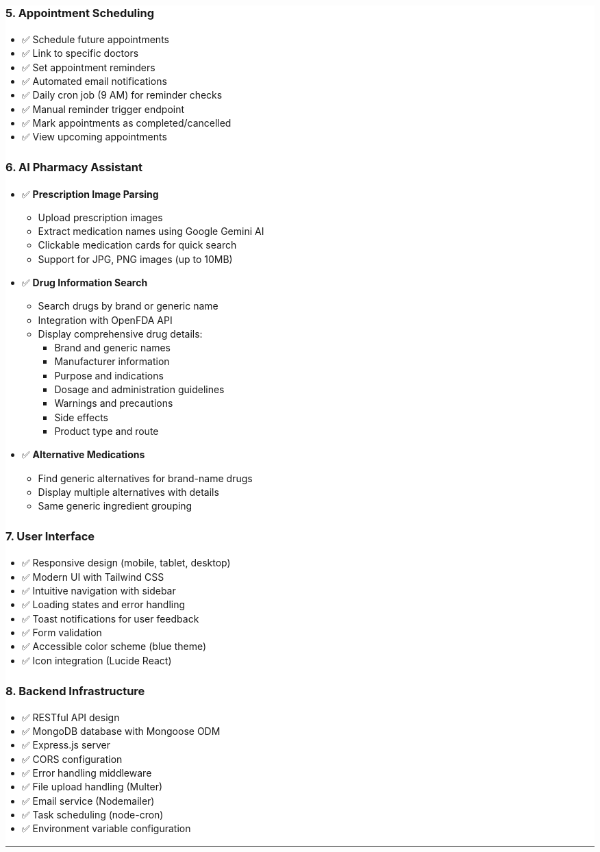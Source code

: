 ### 5. Appointment Scheduling
- ✅ Schedule future appointments
- ✅ Link to specific doctors
- ✅ Set appointment reminders
- ✅ Automated email notifications
- ✅ Daily cron job (9 AM) for reminder checks
- ✅ Manual reminder trigger endpoint
- ✅ Mark appointments as completed/cancelled
- ✅ View upcoming appointments

### 6. AI Pharmacy Assistant
- ✅ **Prescription Image Parsing**
  - Upload prescription images
  - Extract medication names using Google Gemini AI
  - Clickable medication cards for quick search
  - Support for JPG, PNG images (up to 10MB)
  
- ✅ **Drug Information Search**
  - Search drugs by brand or generic name
  - Integration with OpenFDA API
  - Display comprehensive drug details:
    - Brand and generic names
    - Manufacturer information
    - Purpose and indications
    - Dosage and administration guidelines
    - Warnings and precautions
    - Side effects
    - Product type and route
  
- ✅ **Alternative Medications**
  - Find generic alternatives for brand-name drugs
  - Display multiple alternatives with details
  - Same generic ingredient grouping

### 7. User Interface
- ✅ Responsive design (mobile, tablet, desktop)
- ✅ Modern UI with Tailwind CSS
- ✅ Intuitive navigation with sidebar
- ✅ Loading states and error handling
- ✅ Toast notifications for user feedback
- ✅ Form validation
- ✅ Accessible color scheme (blue theme)
- ✅ Icon integration (Lucide React)

### 8. Backend Infrastructure
- ✅ RESTful API design
- ✅ MongoDB database with Mongoose ODM
- ✅ Express.js server
- ✅ CORS configuration
- ✅ Error handling middleware
- ✅ File upload handling (Multer)
- ✅ Email service (Nodemailer)
- ✅ Task scheduling (node-cron)
- ✅ Environment variable configuration

---